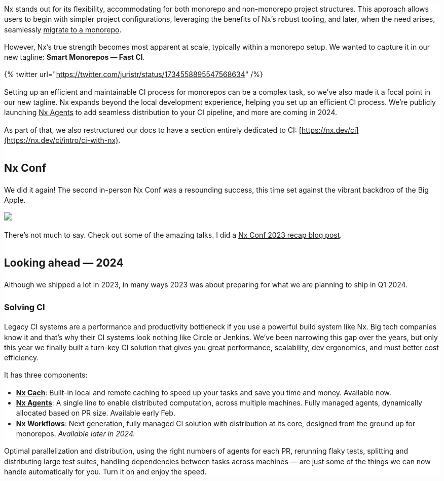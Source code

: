 Nx stands out for its flexibility, accommodating for both monorepo and non-monorepo project structures. This approach allows users to begin with simpler project configurations, leveraging the benefits of Nx’s robust tooling, and later, when the need arises, seamlessly [migrate to a monorepo](https://nx.dev/recipes/tips-n-tricks/standalone-to-integrated).

However, Nx’s true strength becomes most apparent at scale, typically within a monorepo setup. We wanted to capture it in our new tagline: **Smart Monorepos — Fast CI**.

{% twitter url="https://twitter.com/juristr/status/1734558895547568634" /%}

Setting up an efficient and maintainable CI process for monorepos can be a complex task, so we’ve also made it a focal point in our new tagline. Nx expands beyond the local development experience, helping you set up an efficient CI process. We’re publicly launching [Nx Agents](https://nx.dev/ci/features/distribute-task-execution) to add seamless distribution to your CI pipeline, and more are coming in 2024.

As part of that, we also restructured our docs to have a section entirely dedicated to CI: [https://nx.dev/ci](https://nx.dev/ci/intro/ci-with-nx).

## Nx Conf

We did it again! The second in-person Nx Conf was a resounding success, this time set against the vibrant backdrop of the Big Apple.

![](/blog/images/2023-12-28/bodyimg9.webp)

There’s not much to say. Check out some of the amazing talks. I did a [Nx Conf 2023 recap blog post](https://dev.to/nx/nx-conf-2023-recap-53ep).

## Looking ahead — 2024

Although we shipped a lot in 2023, in many ways 2023 was about preparing for what we are planning to ship in Q1 2024.

### Solving CI

Legacy CI systems are a performance and productivity bottleneck if you use a powerful build system like Nx. Big tech companies know it and that’s why their CI systems look nothing like Circle or Jenkins. We’ve been narrowing this gap over the years, but only this year we finally built a turn-key CI solution that gives you great performance, scalability, dev ergonomics, and must better cost efficiency.

It has three components:

- [**Nx Cach**](https://nx.dev/ci/features/remote-cache): Built-in local and remote caching to speed up your tasks and save you time and money. Available now.
- [**Nx Agents**](https://nx.dev/ci/features/distribute-task-execution): A single line to enable distributed computation, across multiple machines. Fully managed agents, dynamically allocated based on PR size. Available early Feb.
- **Nx Workflows**: Next generation, fully managed CI solution with distribution at its core, designed from the ground up for monorepos. _Available later in 2024._

Optimal parallelization and distribution, using the right numbers of agents for each PR, rerunning flaky tests, splitting and distributing large test suites, handling dependencies between tasks across machines — are just some of the things we can now handle automatically for you. Turn it on and enjoy the speed.

